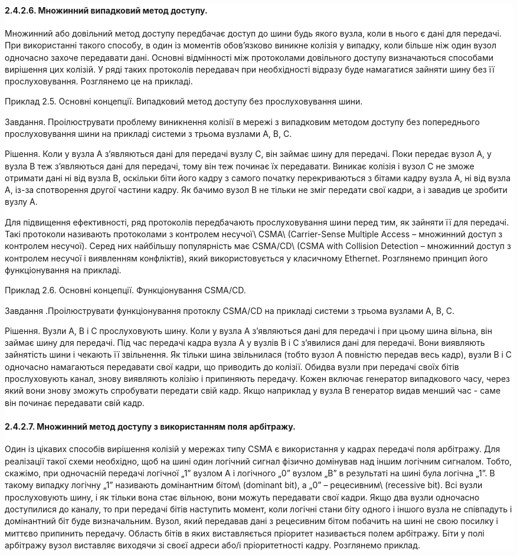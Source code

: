 #### 2.4.2.6. Множинний випадковий метод доступу. 

Множинний або довільний метод доступу передбачає доступ до шини будь якого вузла, коли в нього є дані для передачі. При використанні такого способу, в один із моментів обов’язково виникне колізія у випадку, коли більше ніж один вузол одночасно захоче передавати дані. Основні відмінності між протоколами довільного доступу визначаються способами вирішення цих колізій. У ряді таких протоколів передавач при необхідності відразу буде намагатися зайняти шину без її прослуховування. Розглянемо це на прикладі. 

Приклад 2.5. Основні концепції. Випадковий метод доступу без прослуховування шини. 

Завдання. Проілюструвати проблему виникнення колізії в мережі з випадковим методом доступу без попереднього прослуховування шини на прикладі системи з трьома вузлами А, В, С. 

Рішення. Коли у вузла А з’являються дані для передачі вузлу С, він займає шину для передачі. Поки передає вузол А, у вузла В теж з’являються дані для передачі, тому він теж починає їх передавати. Виникає колізія і вузол С не зможе отримати дані ні від вузла В, оскільки біти його кадру з самого початку перекриваються з бітами кадру вузла А, ні від вузла А, із-за спотворення другої частини кадру. Як бачимо вузол В не тільки не зміг передати свої кадри, а і завадив це зробити вузлу А. 

Для підвищення ефективності, ряд протоколів передбачають прослуховування шини перед тим, як зайняти її для передачі. Такі протоколи називають протоколами з контролем несучої\ CSMA\ (Carrier-Sense Multiple Access – множинний доступ з контролем несучої). Серед них найбільшу популярність має CSMA\/CD\ (CSMA with Collision Detection – множинний доступ з контролем несучої і виявленням конфліктів), який використовується у класичному Ethernet. Розглянемо принцип його функціонування на прикладі. 

Приклад 2.6. Основні концепції. Функціонування CSMA/CD.

Завдання .Проілюструвати функціонування протоклу CSMA/CD на прикладі системи з трьома вузлами А, В, С. 

Рішення. Вузли А, В і С прослуховують шину. Коли у вузла А з’являються дані для передачі і при цьому шина вільна, він займає шину для передачі. Під час передачі кадра вузла А у вузлів В і С з’явилися дані для передачі. Вони виявляють зайнятість шини і чекають її звільнення. Як тільки шина звільнилася (тобто вузол А повністю передав весь кадр), вузли В і С одночасно намагаються передавати свої кадри, що приводить до колізії. Обидва вузли при передачі своїх бітів прослуховують канал, знову виявляють колізію і припиняють передачу. Кожен включає генератор випадкового часу, через який вони знову зможуть спробувати передати свій кадр. Якщо наприклад у вузла В генератор видав менший час - саме він починає передавати свій кадр.

#### 2.4.2.7. Множинний метод доступу з використанням поля арбітражу. 

Один із цікавих способів вирішення колізій у мережах типу CSMA є використання у кадрах передачі поля арбітражу. Для реалізації такої схеми необхідно, щоб на шині один логічний сигнал фізично домінував над іншим логічним сигналом. Тобто, скажімо, при одночасній передачі логічної „1” вузлом А і логічного „0” вузлом „В” в результаті на шині була логічна „1”. В такому випадку логічну „1” називають домінантним бітом\ (dominant bit), а „0” – рецесивним\ (recessive bit). Всі вузли прослуховують шину, і як тільки вона стає вільною, вони можуть передавати свої кадри. Якщо два вузли одночасно доступилися до каналу, то при передачі бітів наступить момент, коли логічні стани біту одного і іншого вузла не співпадуть і домінантний біт буде визначальним. Вузол, який передавав дані з рецесивним бітом побачить на шині не свою посилку і миттєво припинить передачу. Область бітів в яких виставляється пріоритет називається полем арбітражу\. Біти у полі арбітражу вузол виставляє виходячи зі своєї адреси або/і пріоритетності кадру. Розглянемо приклад. 
